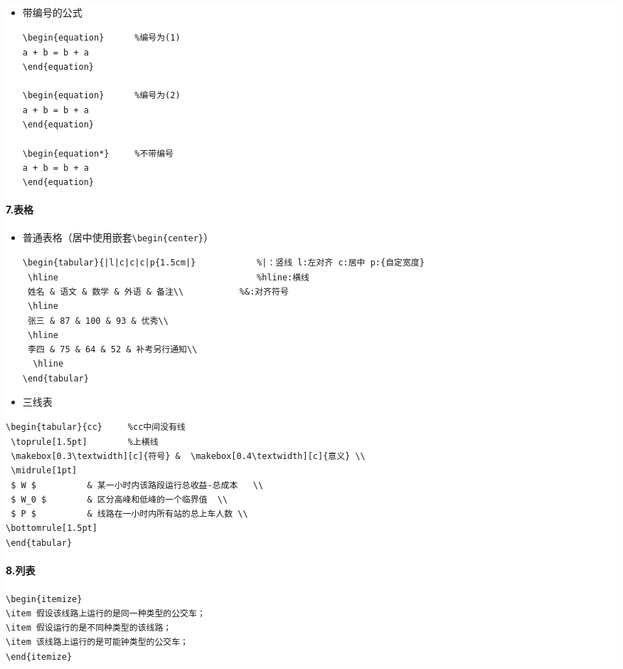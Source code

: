 - 带编号的公式

  ```
  \begin{equation}		%编号为(1)
  a + b = b + a
  \end{equation}
  
  \begin{equation}		%编号为(2)
  a + b = b + a
  \end{equation}
  
  \begin{equation*}		%不带编号
  a + b = b + a
  \end{equation}
  ```

#### 7.表格

- 普通表格（居中使用嵌套`\begin{center}`）

  ```
  \begin{tabular}{|l|c|c|c|p{1.5cm|}	    	%|：竖线 l:左对齐 c:居中 p:{自定宽度}
   \hline										%hline:横线
   姓名 & 语文 & 数学 & 外语 & 备注\\			  %&:对齐符号
   \hline
   张三 & 87 & 100 & 93 & 优秀\\ 
   \hline
   李四 & 75 & 64 & 52 & 补考另行通知\\
    \hline
  \end{tabular}
  ```

- 三线表

```
\begin{tabular}{cc}		%cc中间没有线														
 \toprule[1.5pt]		%上横线								
 \makebox[0.3\textwidth][c]{符号}	&  \makebox[0.4\textwidth][c]{意义} \\
 \midrule[1pt]
 $ W $	    	& 某一小时内该路段运行总收益-总成本   \\ 
 $ W_0 $	    & 区分高峰和低峰的一个临界值  \\ 
 $ P $	    	& 线路在一小时内所有站的总上车人数 \\ 
\bottomrule[1.5pt]
\end{tabular}
```

#### 8.列表

```
\begin{itemize}
\item 假设该线路上运行的是同一种类型的公交车；
\item 假设运行的是不同种类型的该线路；
\item 该线路上运行的是可能钟类型的公交车；
\end{itemize}
```
